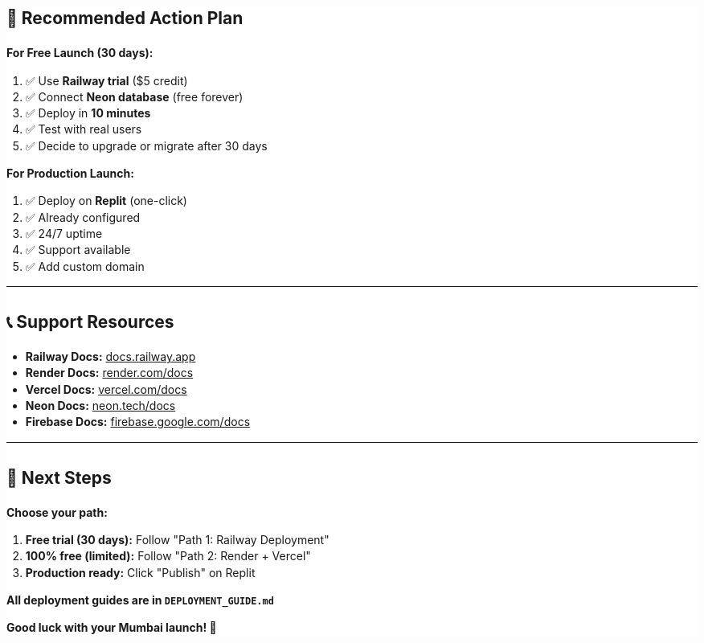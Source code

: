 
## 🎯 Recommended Action Plan

**For Free Launch (30 days):**
1. ✅ Use **Railway trial** ($5 credit)
2. ✅ Connect **Neon database** (free forever)
3. ✅ Deploy in **10 minutes**
4. ✅ Test with real users
5. ✅ Decide to upgrade or migrate after 30 days

**For Production Launch:**
1. ✅ Deploy on **Replit** (one-click)
2. ✅ Already configured
3. ✅ 24/7 uptime
4. ✅ Support available
5. ✅ Add custom domain

---

## 📞 Support Resources

- **Railway Docs:** [docs.railway.app](https://docs.railway.app)
- **Render Docs:** [render.com/docs](https://render.com/docs)
- **Vercel Docs:** [vercel.com/docs](https://vercel.com/docs)
- **Neon Docs:** [neon.tech/docs](https://neon.tech/docs)
- **Firebase Docs:** [firebase.google.com/docs](https://firebase.google.com/docs)

---

## 🚀 Next Steps

**Choose your path:**

1. **Free trial (30 days):** Follow "Path 1: Railway Deployment"
2. **100% free (limited):** Follow "Path 2: Render + Vercel"
3. **Production ready:** Click "Publish" on Replit

**All deployment guides are in `DEPLOYMENT_GUIDE.md`**

**Good luck with your Mumbai launch! 🎉**
